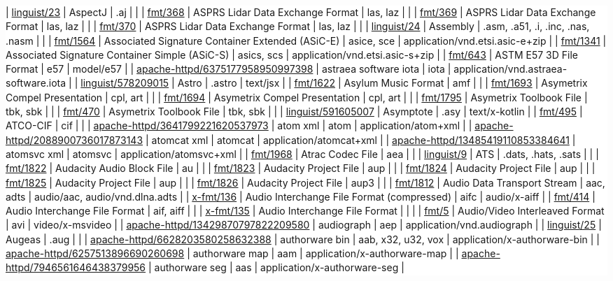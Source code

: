 | [linguist/23](https://github.com/theseus-rs/file-type/blob/main/file_type/data/linguist/linguist-23.xml) | AspectJ | .aj |  |
| [fmt/368](https://github.com/theseus-rs/file-type/blob/main/file_type/data/pronom/fmt-368.xml) | ASPRS Lidar Data Exchange Format | las, laz |  |
| [fmt/369](https://github.com/theseus-rs/file-type/blob/main/file_type/data/pronom/fmt-369.xml) | ASPRS Lidar Data Exchange Format | las, laz |  |
| [fmt/370](https://github.com/theseus-rs/file-type/blob/main/file_type/data/pronom/fmt-370.xml) | ASPRS Lidar Data Exchange Format | las, laz |  |
| [linguist/24](https://github.com/theseus-rs/file-type/blob/main/file_type/data/linguist/linguist-24.xml) | Assembly | .asm, .a51, .i, .inc, .nas, .nasm |  |
| [fmt/1564](https://github.com/theseus-rs/file-type/blob/main/file_type/data/pronom/fmt-1564.xml) | Associated Signature Container Extended (ASiC-E) | asice, sce | application/vnd.etsi.asic-e+zip |
| [fmt/1341](https://github.com/theseus-rs/file-type/blob/main/file_type/data/pronom/fmt-1341.xml) | Associated Signature Container Simple (ASiC-S) | asics, scs | application/vnd.etsi.asic-s+zip |
| [fmt/643](https://github.com/theseus-rs/file-type/blob/main/file_type/data/pronom/fmt-643.xml) | ASTM E57 3D File Format | e57 | model/e57 |
| [apache-httpd/6375177958950997398](https://github.com/theseus-rs/file-type/blob/main/file_type/data/apache-httpd/apache-httpd-6375177958950997398.xml) | astraea software iota | iota | application/vnd.astraea-software.iota |
| [linguist/578209015](https://github.com/theseus-rs/file-type/blob/main/file_type/data/linguist/linguist-578209015.xml) | Astro | .astro | text/jsx |
| [fmt/1622](https://github.com/theseus-rs/file-type/blob/main/file_type/data/pronom/fmt-1622.xml) | Asylum Music Format | amf |  |
| [fmt/1693](https://github.com/theseus-rs/file-type/blob/main/file_type/data/pronom/fmt-1693.xml) | Asymetrix Compel Presentation | cpl, art |  |
| [fmt/1694](https://github.com/theseus-rs/file-type/blob/main/file_type/data/pronom/fmt-1694.xml) | Asymetrix Compel Presentation | cpl, art |  |
| [fmt/1795](https://github.com/theseus-rs/file-type/blob/main/file_type/data/pronom/fmt-1795.xml) | Asymetrix Toolbook File | tbk, sbk |  |
| [fmt/470](https://github.com/theseus-rs/file-type/blob/main/file_type/data/pronom/fmt-470.xml) | Asymetrix Toolbook File | tbk, sbk |  |
| [linguist/591605007](https://github.com/theseus-rs/file-type/blob/main/file_type/data/linguist/linguist-591605007.xml) | Asymptote | .asy | text/x-kotlin |
| [fmt/495](https://github.com/theseus-rs/file-type/blob/main/file_type/data/pronom/fmt-495.xml) | ATCO-CIF | cif |  |
| [apache-httpd/3641799221620537973](https://github.com/theseus-rs/file-type/blob/main/file_type/data/apache-httpd/apache-httpd-3641799221620537973.xml) | atom xml | atom | application/atom+xml |
| [apache-httpd/2088900736017873143](https://github.com/theseus-rs/file-type/blob/main/file_type/data/apache-httpd/apache-httpd-2088900736017873143.xml) | atomcat xml | atomcat | application/atomcat+xml |
| [apache-httpd/13485419110853384641](https://github.com/theseus-rs/file-type/blob/main/file_type/data/apache-httpd/apache-httpd-13485419110853384641.xml) | atomsvc xml | atomsvc | application/atomsvc+xml |
| [fmt/1968](https://github.com/theseus-rs/file-type/blob/main/file_type/data/pronom/fmt-1968.xml) | Atrac Codec File | aea |  |
| [linguist/9](https://github.com/theseus-rs/file-type/blob/main/file_type/data/linguist/linguist-9.xml) | ATS | .dats, .hats, .sats |  |
| [fmt/1822](https://github.com/theseus-rs/file-type/blob/main/file_type/data/pronom/fmt-1822.xml) | Audacity Audio Block File | au |  |
| [fmt/1823](https://github.com/theseus-rs/file-type/blob/main/file_type/data/pronom/fmt-1823.xml) | Audacity Project File | aup |  |
| [fmt/1824](https://github.com/theseus-rs/file-type/blob/main/file_type/data/pronom/fmt-1824.xml) | Audacity Project File | aup |  |
| [fmt/1825](https://github.com/theseus-rs/file-type/blob/main/file_type/data/pronom/fmt-1825.xml) | Audacity Project File | aup |  |
| [fmt/1826](https://github.com/theseus-rs/file-type/blob/main/file_type/data/pronom/fmt-1826.xml) | Audacity Project File | aup3 |  |
| [fmt/1812](https://github.com/theseus-rs/file-type/blob/main/file_type/data/pronom/fmt-1812.xml) | Audio Data Transport Stream | aac, adts | audio/aac, audio/vnd.dlna.adts |
| [x-fmt/136](https://github.com/theseus-rs/file-type/blob/main/file_type/data/pronom/x-fmt-136.xml) | Audio Interchange File Format (compressed) | aifc | audio/x-aiff |
| [fmt/414](https://github.com/theseus-rs/file-type/blob/main/file_type/data/pronom/fmt-414.xml) | Audio Interchange File Format | aif, aiff |  |
| [x-fmt/135](https://github.com/theseus-rs/file-type/blob/main/file_type/data/pronom/x-fmt-135.xml) | Audio Interchange File Format |  |  |
| [fmt/5](https://github.com/theseus-rs/file-type/blob/main/file_type/data/pronom/fmt-5.xml) | Audio/Video Interleaved Format | avi | video/x-msvideo |
| [apache-httpd/13429870797822209580](https://github.com/theseus-rs/file-type/blob/main/file_type/data/apache-httpd/apache-httpd-13429870797822209580.xml) | audiograph | aep | application/vnd.audiograph |
| [linguist/25](https://github.com/theseus-rs/file-type/blob/main/file_type/data/linguist/linguist-25.xml) | Augeas | .aug |  |
| [apache-httpd/6628203580258632388](https://github.com/theseus-rs/file-type/blob/main/file_type/data/apache-httpd/apache-httpd-6628203580258632388.xml) | authorware bin | aab, x32, u32, vox | application/x-authorware-bin |
| [apache-httpd/6257513896690260698](https://github.com/theseus-rs/file-type/blob/main/file_type/data/apache-httpd/apache-httpd-6257513896690260698.xml) | authorware map | aam | application/x-authorware-map |
| [apache-httpd/7946561646438379956](https://github.com/theseus-rs/file-type/blob/main/file_type/data/apache-httpd/apache-httpd-7946561646438379956.xml) | authorware seg | aas | application/x-authorware-seg |